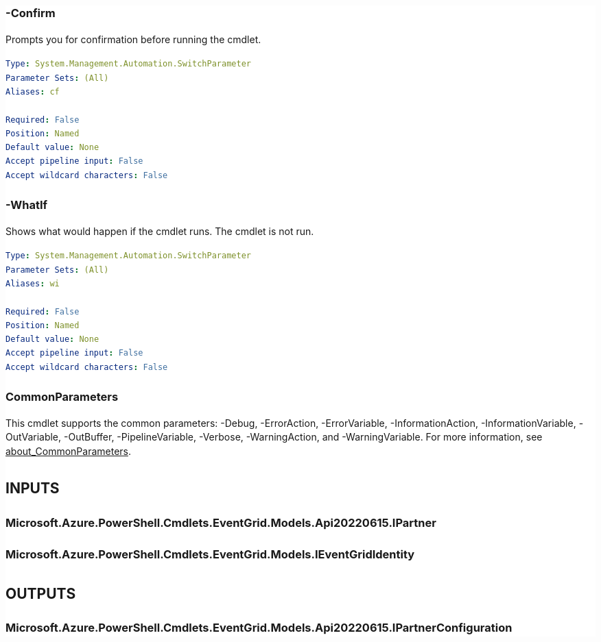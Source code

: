 ### -Confirm
Prompts you for confirmation before running the cmdlet.

```yaml
Type: System.Management.Automation.SwitchParameter
Parameter Sets: (All)
Aliases: cf

Required: False
Position: Named
Default value: None
Accept pipeline input: False
Accept wildcard characters: False
```

### -WhatIf
Shows what would happen if the cmdlet runs.
The cmdlet is not run.

```yaml
Type: System.Management.Automation.SwitchParameter
Parameter Sets: (All)
Aliases: wi

Required: False
Position: Named
Default value: None
Accept pipeline input: False
Accept wildcard characters: False
```

### CommonParameters
This cmdlet supports the common parameters: -Debug, -ErrorAction, -ErrorVariable, -InformationAction, -InformationVariable, -OutVariable, -OutBuffer, -PipelineVariable, -Verbose, -WarningAction, and -WarningVariable. For more information, see [about_CommonParameters](http://go.microsoft.com/fwlink/?LinkID=113216).

## INPUTS

### Microsoft.Azure.PowerShell.Cmdlets.EventGrid.Models.Api20220615.IPartner

### Microsoft.Azure.PowerShell.Cmdlets.EventGrid.Models.IEventGridIdentity

## OUTPUTS

### Microsoft.Azure.PowerShell.Cmdlets.EventGrid.Models.Api20220615.IPartnerConfiguration
